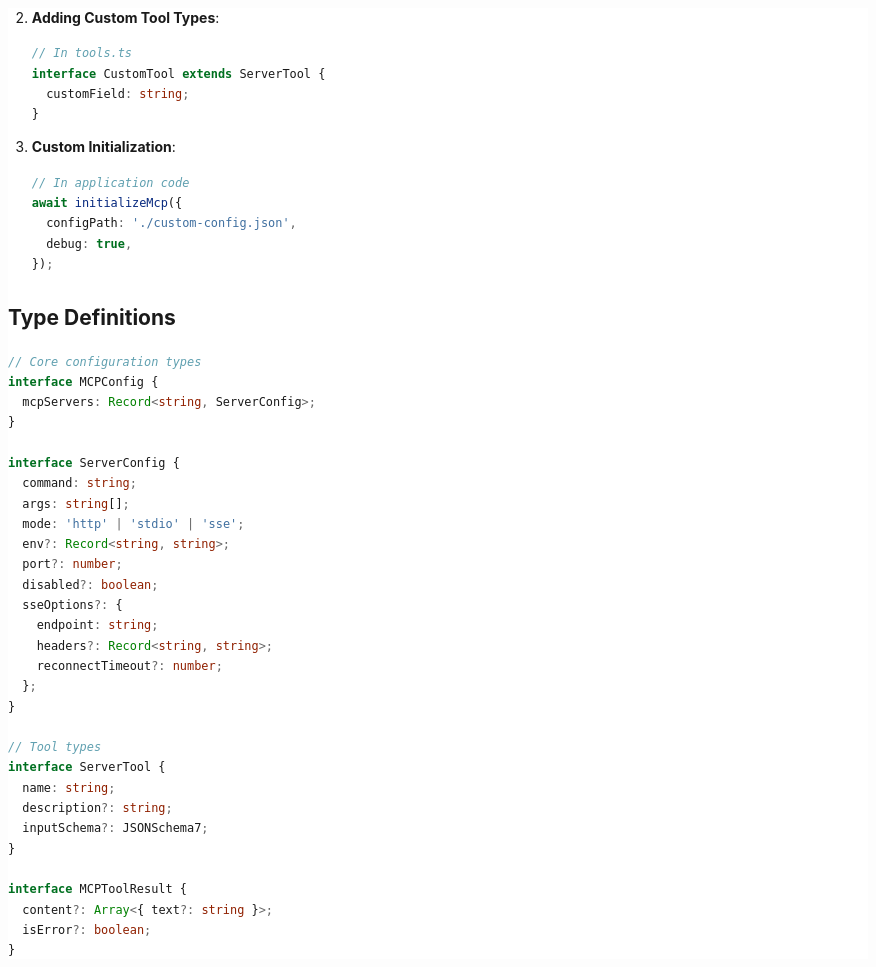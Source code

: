 2. **Adding Custom Tool Types**:

   ```typescript
   // In tools.ts
   interface CustomTool extends ServerTool {
     customField: string;
   }
   ```

3. **Custom Initialization**:
   ```typescript
   // In application code
   await initializeMcp({
     configPath: './custom-config.json',
     debug: true,
   });
   ```

## Type Definitions

```typescript
// Core configuration types
interface MCPConfig {
  mcpServers: Record<string, ServerConfig>;
}

interface ServerConfig {
  command: string;
  args: string[];
  mode: 'http' | 'stdio' | 'sse';
  env?: Record<string, string>;
  port?: number;
  disabled?: boolean;
  sseOptions?: {
    endpoint: string;
    headers?: Record<string, string>;
    reconnectTimeout?: number;
  };
}

// Tool types
interface ServerTool {
  name: string;
  description?: string;
  inputSchema?: JSONSchema7;
}

interface MCPToolResult {
  content?: Array<{ text?: string }>;
  isError?: boolean;
}
```
